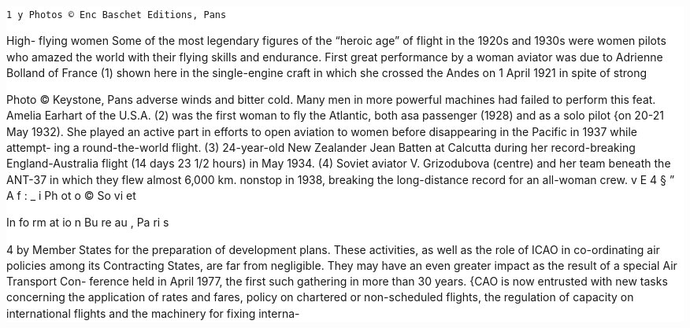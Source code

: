   
  
    1 y Photos © Enc Baschet Editions, Pans 
High- 
flying 
women 
Some of the most legendary figures of the “heroic age” of flight in the 1920s and 1930s were 
women pilots who amazed the world with their flying skills and endurance. First great 
performance by a woman aviator was due to Adrienne Bolland of France (1) shown here in 
the single-engine craft in which she crossed the Andes on 1 April 1921 in spite of strong 
  
Photo © Keystone, Pans 
adverse winds and bitter cold. Many men in more powerful machines had failed to perform 
this feat. Amelia Earhart of the U.S.A. (2) was the first woman to fly the Atlantic, both asa 
passenger (1928) and as a solo pilot {on 20-21 May 1932). She played an active part in efforts 
to open aviation to women before disappearing in the Pacific in 1937 while attempt- 
ing a round-the-world flight. (3) 24-year-old New Zealander Jean Batten at Calcutta during 
her record-breaking England-Australia flight (14 days 23 1/2 hours) in May 1934. (4) Soviet 
aviator V. Grizodubova (centre) and her team beneath the ANT-37 in which they flew 
almost 6,000 km. nonstop in 1938, breaking the long-distance record for an all-woman crew. 
v 
E 
4 
§ 
” 
A 
f 
: 
_
 i 
Ph
ot
o 
© 
So
vi
et
 
In
fo
rm
at
io
n 
Bu
re
au
, 
Pa
ri
s 
      
4 by Member States for the preparation of 
development plans. 
These activities, as well as the role of 
ICAO in co-ordinating air policies among its 
Contracting States, are far from negligible. 
They may have an even greater impact as 
the result of a special Air Transport Con- 
ference held in April 1977, the first such 
gathering in more than 30 years. {CAO is 
now entrusted with new tasks concerning 
the application of rates and fares, policy on 
chartered or non-scheduled flights, the 
regulation of capacity on international 
flights and the machinery for fixing interna- 